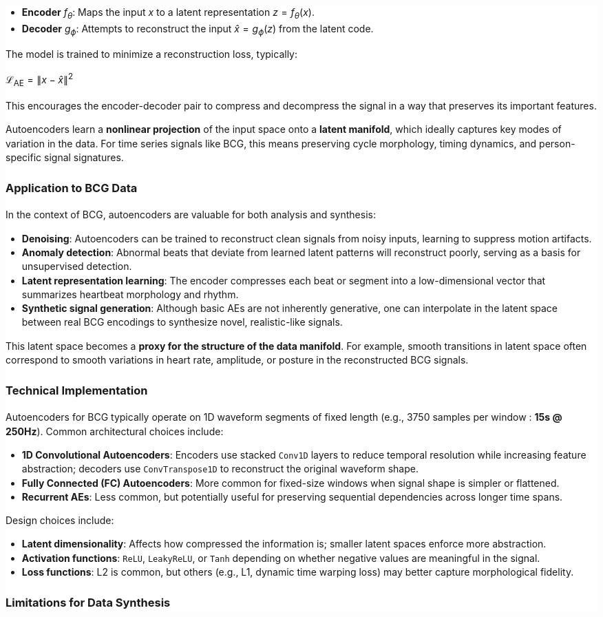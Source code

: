 * **Encoder** $f_\theta$: Maps the input $x$ to a latent representation $z = f_\theta(x)$.
* **Decoder** $g_\phi$: Attempts to reconstruct the input $\hat{x} = g_\phi(z)$ from the latent code.

The model is trained to minimize a reconstruction loss, typically:

$\mathcal{L}_{\text{AE}} = \| x - \hat{x} \|^2$

This encourages the encoder-decoder pair to compress and decompress the signal in a way that preserves its important features.

Autoencoders learn a **nonlinear projection** of the input space onto a **latent manifold**, which ideally captures key modes of variation in the data. For time series signals like BCG, this means preserving cycle morphology, timing dynamics, and person-specific signal signatures.

### Application to BCG Data

In the context of BCG, autoencoders are valuable for both analysis and synthesis:

* **Denoising**: Autoencoders can be trained to reconstruct clean signals from noisy inputs, learning to suppress motion artifacts.
* **Anomaly detection**: Abnormal beats that deviate from learned latent patterns will reconstruct poorly, serving as a basis for unsupervised detection.
* **Latent representation learning**: The encoder compresses each beat or segment into a low-dimensional vector that summarizes heartbeat morphology and rhythm.
* **Synthetic signal generation**: Although basic AEs are not inherently generative, one can interpolate in the latent space between real BCG encodings to synthesize novel, realistic-like signals.

This latent space becomes a **proxy for the structure of the data manifold**. For example, smooth transitions in latent space often correspond to smooth variations in heart rate, amplitude, or posture in the reconstructed BCG signals.

### Technical Implementation

Autoencoders for BCG typically operate on 1D waveform segments of fixed length (e.g., 3750 samples per window : **15s @ 250Hz**). Common architectural choices include:

* **1D Convolutional Autoencoders**: Encoders use stacked `Conv1D` layers to reduce temporal resolution while increasing feature abstraction; decoders use `ConvTranspose1D` to reconstruct the original waveform shape.
* **Fully Connected (FC) Autoencoders**: More common for fixed-size windows when signal shape is simpler or flattened.
* **Recurrent AEs**: Less common, but potentially useful for preserving sequential dependencies across longer time spans.

Design choices include:

* **Latent dimensionality**: Affects how compressed the information is; smaller latent spaces enforce more abstraction.
* **Activation functions**: `ReLU`, `LeakyReLU`, or `Tanh` depending on whether negative values are meaningful in the signal.
* **Loss functions**: L2 is common, but others (e.g., L1, dynamic time warping loss) may better capture morphological fidelity.

### Limitations for Data Synthesis
